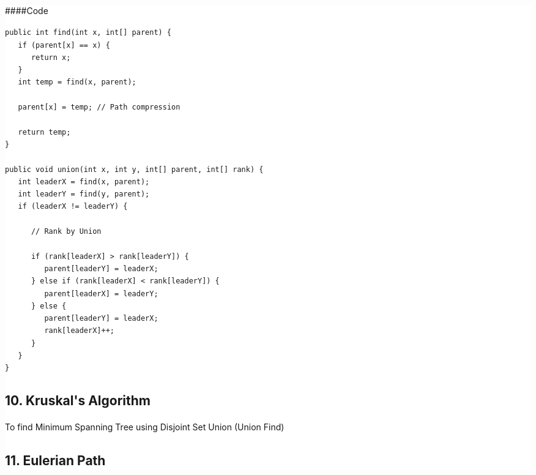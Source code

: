 ####Code

```
public int find(int x, int[] parent) {
   if (parent[x] == x) {
      return x;
   }
   int temp = find(x, parent);
   
   parent[x] = temp; // Path compression
   
   return temp;
}

public void union(int x, int y, int[] parent, int[] rank) {
   int leaderX = find(x, parent);
   int leaderY = find(y, parent);
   if (leaderX != leaderY) {
      
      // Rank by Union
      
      if (rank[leaderX] > rank[leaderY]) {
         parent[leaderY] = leaderX;
      } else if (rank[leaderX] < rank[leaderY]) {
         parent[leaderX] = leaderY;
      } else {
         parent[leaderY] = leaderX;
         rank[leaderX]++;
      }
   }
}
```

## 10. Kruskal's Algorithm
   To find Minimum Spanning Tree using Disjoint Set Union (Union Find)

## 11. Eulerian Path